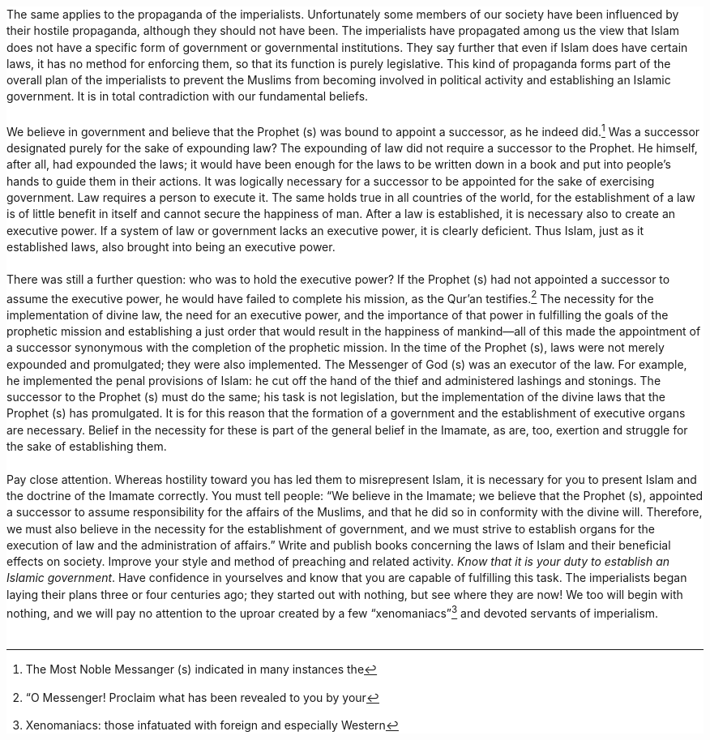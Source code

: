  The same applies to the propaganda of the imperialists. Unfortunately
some members of our society have been influenced by their hostile
propaganda, although they should not have been. The imperialists have
propagated among us the view that Islam does not have a specific form of
government or governmental institutions. They say further that even if
Islam does have certain laws, it has no method for enforcing them, so
that its function is purely legislative. This kind of propaganda forms
part of the overall plan of the imperialists to prevent the Muslims from
becoming involved in political activity and establishing an Islamic
government. It is in total contradiction with our fundamental beliefs.  
    
 We believe in government and believe that the Prophet (s) was bound to
appoint a successor, as he indeed did.[^31] Was a successor designated
purely for the sake of expounding law? The expounding of law did not
require a successor to the Prophet. He himself, after all, had expounded
the laws; it would have been enough for the laws to be written down in a
book and put into people’s hands to guide them in their actions. It was
logically necessary for a successor to be appointed for the sake of
exercising government. Law requires a person to execute it. The same
holds true in all countries of the world, for the establishment of a law
is of little benefit in itself and cannot secure the happiness of man.
After a law is established, it is necessary also to create an executive
power. If a system of law or government lacks an executive power, it is
clearly deficient. Thus Islam, just as it established laws, also brought
into being an executive power.  
    
 There was still a further question: who was to hold the executive
power? If the Prophet (s) had not appointed a successor to assume the
executive power, he would have failed to complete his mission, as the
Qur’an testifies.[^32] The necessity for the implementation of divine
law, the need for an executive power, and the importance of that power
in fulfilling the goals of the prophetic mission and establishing a just
order that would result in the happiness of mankind—all of this made the
appointment of a successor synonymous with the completion of the
prophetic mission. In the time of the Prophet (s), laws were not merely
expounded and promulgated; they were also implemented. The Messenger of
God (s) was an executor of the law. For example, he implemented the
penal provisions of Islam: he cut off the hand of the thief and
administered lashings and stonings. The successor to the Prophet (s)
must do the same; his task is not legislation, but the implementation of
the divine laws that the Prophet (s) has promulgated. It is for this
reason that the formation of a government and the establishment of
executive organs are necessary. Belief in the necessity for these is
part of the general belief in the Imamate, as are, too, exertion and
struggle for the sake of establishing them.  
    
 Pay close attention. Whereas hostility toward you has led them to
misrepresent Islam, it is necessary for you to present Islam and the
doctrine of the Imamate correctly. You must tell people: “We believe in
the Imamate; we believe that the Prophet (s), appointed a successor to
assume responsibility for the affairs of the Muslims, and that he did so
in conformity with the divine will. Therefore, we must also believe in
the necessity for the establishment of government, and we must strive to
establish organs for the execution of law and the administration of
affairs.” Write and publish books concerning the laws of Islam and their
beneficial effects on society. Improve your style and method of
preaching and related activity. *Know that it is your duty to establish
an Islamic government*. Have confidence in yourselves and know that you
are capable of fulfilling this task. The imperialists began laying their
plans three or four centuries ago; they started out with nothing, but
see where they are now! We too will begin with nothing, and we will pay
no attention to the uproar created by a few “xenomaniacs”[^33] and
devoted servants of imperialism.  
    

[^1]: Faqīh: one learned in the principles and ordinances of Islamic
[^2]: Since mid-16th century, i.e., more than three centuries ago when
[^3]: Crusades is the name of a series of war campaigns waged by the
[^4]: This is an allusion to the celebrated saying of the Prophet:
[^5]: Hadīth: a tradition setting forth a saying or deed of the Prophet,
[^6]: Mujtahīd: an authority on divine law who practices ijtihād, that
[^7]: The term kitāb (“book”) in the parlance of the Islamic jurists and
[^8]: Hadd (literally means limit, boundary or limit) in the Islamic law
[^9]: Qisās (literally means retribution or retaliation) in the Islamic
[^10]: Ākhūnd: a word of uncertain etymology that originally denoted a
[^11]: ‘Ulamā: the scholars of Islam.
[^12]: The draft of the first constitution was written by a commission
[^13]: Articles 35 through 57 of the Supplementary Constitutional Laws
[^14]: In the seventh year of the Islamic era, Prophet Muhammad wrote
[^15]: The Doyen of the Martyrs: Imām Husayn, grandson of the Prophet.
[^16]: In 60/680, Imām Husayn refused to swear allegiance to Yazīd, son
[^17]: No detailed study has yet been made of the British role in the
[^18]: Sharī‘ah: the all-embracing law of Islam derived from the Qur’an,
[^19]: A law promulgated in July 1969 provided the death penalty for
[^20]: Imām Khomeini’s complain is referring to another point; that is,
[^21]: Under the penal laws of Islam, proof of the married status is one
[^22]: In Islamic law, the presence of a number of believers at the time
[^23]: After many years of resistance against the French and Japanese
[^24]: We have not been able to determine whether this is an allusion to
[^25]: Taqiyyah: prudential dissimulation of one’s true beliefs under
[^26]: This is a reference to an earlier and briefer series of talks
[^27]: The Commander of the Faithful: ‘Ali ibn Abi Tālib, cousin and
[^28]: Imām Hasan: son of Imām ‘Ali and second of the Imāms. He was
[^29]: Imām Bāqir: the fifth Imām. He was born in 57/675 and spent most
[^30]: The “quality of justice” that is demanded of a religious scholar
[^31]: The Most Noble Messanger (s) indicated in many instances the
[^32]: “O Messenger! Proclaim what has been revealed to you by your
[^33]: Xenomaniacs: those infatuated with foreign and especially Western
[^34]: Azān: the call to prayer.